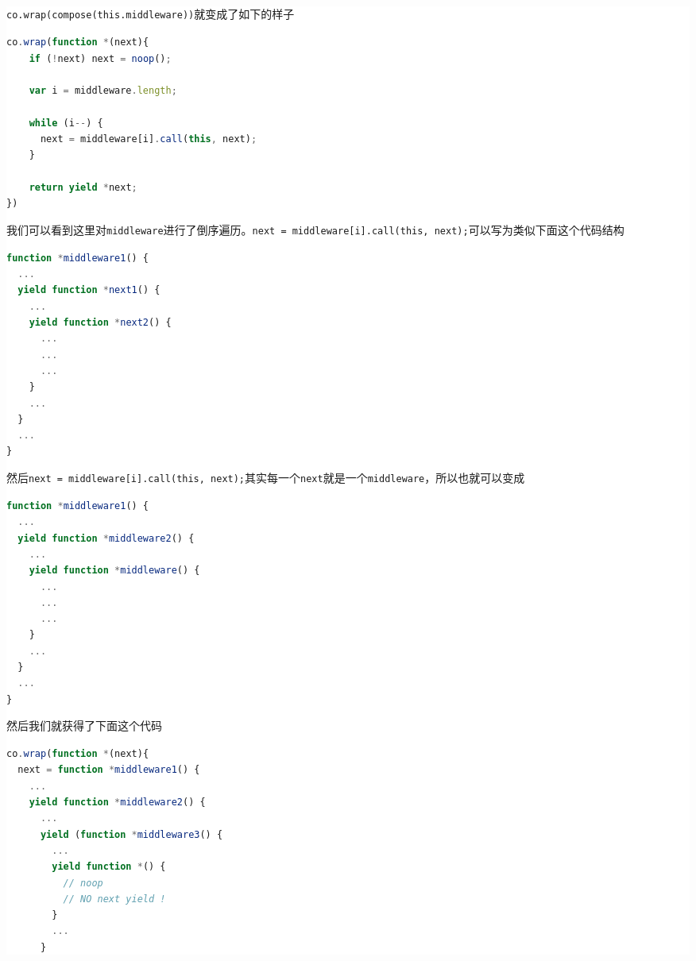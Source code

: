 `co.wrap(compose(this.middleware))`就变成了如下的样子

```ts
co.wrap(function *(next){
    if (!next) next = noop();

    var i = middleware.length;

    while (i--) {
      next = middleware[i].call(this, next);
    }

    return yield *next;
})
```

我们可以看到这里对`middleware`进行了倒序遍历。`next = middleware[i].call(this, next);`可以写为类似下面这个代码结构

```ts
function *middleware1() {
  ...
  yield function *next1() {
    ...
	yield function *next2() {
	  ...
	  ...
	  ...
	}
	...
  }
  ...
}
```

然后`next = middleware[i].call(this, next);`其实每一个`next`就是一个`middleware`，所以也就可以变成

```ts
function *middleware1() {
  ...
  yield function *middleware2() {
    ...
    yield function *middleware() {
      ...
	  ...
	  ...
	}
	...
  }
  ...
}
```

然后我们就获得了下面这个代码

```ts
co.wrap(function *(next){
  next = function *middleware1() {
    ...
    yield function *middleware2() {
      ...
      yield (function *middleware3() {
        ...
        yield function *() {
          // noop
          // NO next yield !
        }
        ...
      }
```